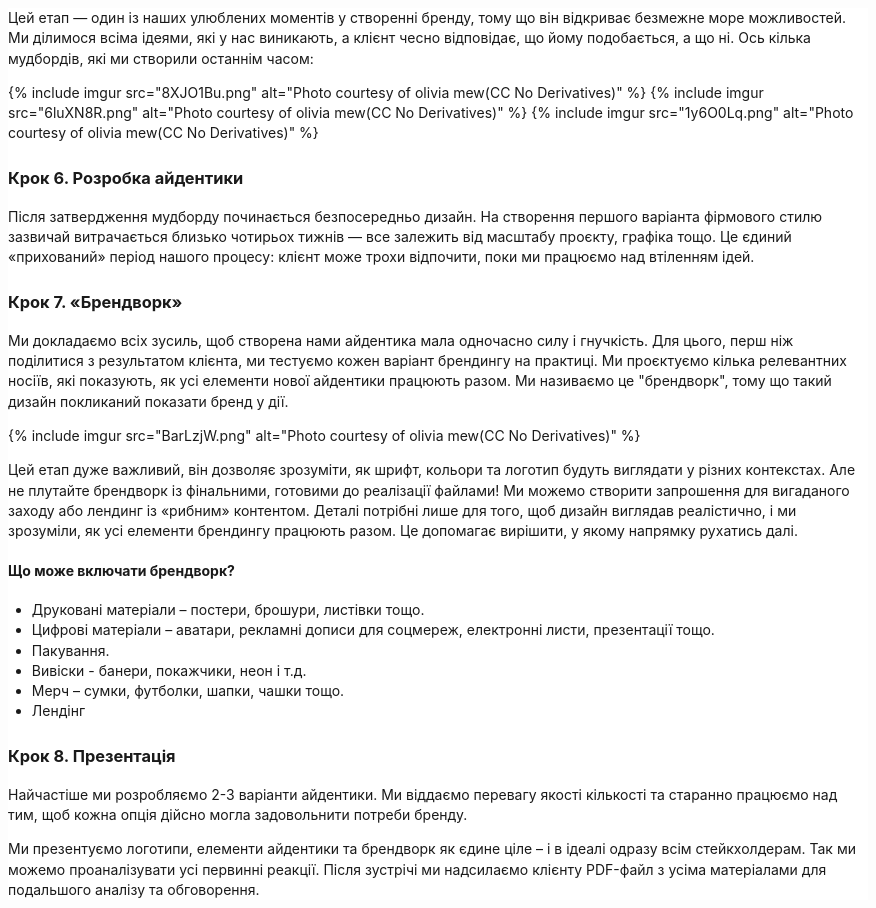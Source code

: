 Цей етап — один із наших улюблених моментів у створенні бренду, тому що він відкриває безмежне море можливостей. Ми ділимося 
всіма ідеями, які у нас виникають, а клієнт чесно відповідає, що йому подобається, а що ні. Ось кілька мудбордів, які ми 
створили останнім часом:

{% include imgur src="8XJO1Bu.png" alt="Photo courtesy of olivia mew(CC No Derivatives)" %}
{% include imgur src="6luXN8R.png" alt="Photo courtesy of olivia mew(CC No Derivatives)" %}
{% include imgur src="1y6O0Lq.png" alt="Photo courtesy of olivia mew(CC No Derivatives)" %}

### Крок 6. Розробка айдентики

Після затвердження мудборду починається безпосередньо дизайн. На створення першого варіанта фірмового стилю зазвичай 
витрачається близько чотирьох тижнів — все залежить від масштабу проєкту, графіка тощо. Це єдиний «прихований» період 
нашого процесу: клієнт може трохи відпочити, поки ми працюємо над втіленням ідей.

### Крок 7. «Брендворк»

Ми докладаємо всіх зусиль, щоб створена нами айдентика мала одночасно силу і гнучкість. Для цього, перш ніж поділитися з 
результатом клієнта, ми тестуємо кожен варіант брендингу на практиці. Ми проєктуємо кілька релевантних носіїв, які показують, 
як усі елементи нової айдентики працюють разом. Ми називаємо це "брендворк", тому що такий дизайн покликаний показати бренд у дії.

{% include imgur src="BarLzjW.png" alt="Photo courtesy of olivia mew(CC No Derivatives)" %}

Цей етап дуже важливий, він дозволяє зрозуміти, як шрифт, кольори та логотип будуть виглядати у різних контекстах. Але не 
плутайте брендворк із фінальними, готовими до реалізації файлами! Ми можемо створити запрошення для вигаданого заходу або 
лендинг із «рибним» контентом. Деталі потрібні лише для того, щоб дизайн виглядав реалістично, і ми зрозуміли, як усі 
елементи брендингу працюють разом. Це допомагає вирішити, у якому напрямку рухатись далі.

#### Що може включати брендворк?

- Друковані матеріали – постери, брошури, листівки тощо.
- Цифрові матеріали – аватари, рекламні дописи для соцмереж, електронні листи, презентації тощо.
- Пакування.
- Вивіски - банери, покажчики, неон і т.д.
- Мерч – сумки, футболки, шапки, чашки тощо.
- Лендінг

### Крок 8. Презентація

Найчастіше ми розробляємо 2-3 варіанти айдентики. Ми віддаємо перевагу якості кількості та старанно працюємо над тим, щоб 
кожна опція дійсно могла задовольнити потреби бренду.

Ми презентуємо логотипи, елементи айдентики та брендворк як єдине ціле – і в ідеалі одразу всім стейкхолдерам. Так ми можемо 
проаналізувати усі первинні реакції. Після зустрічі ми надсилаємо клієнту PDF-файл з усіма матеріалами для подальшого аналізу 
та обговорення.
